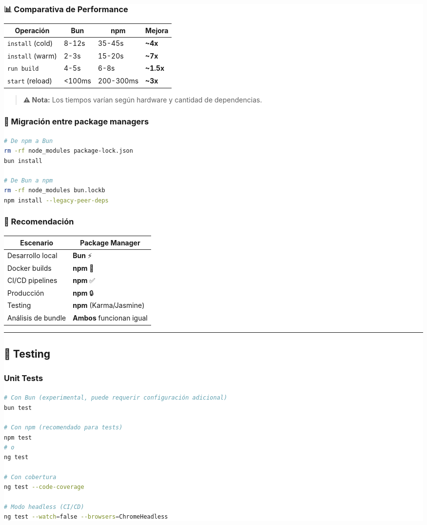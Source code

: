 ### 📊 Comparativa de Performance

| Operación | Bun | npm | Mejora |
|-----------|-----|-----|--------|
| `install` (cold) | 8-12s | 35-45s | **~4x** |
| `install` (warm) | 2-3s | 15-20s | **~7x** |
| `run build` | 4-5s | 6-8s | **~1.5x** |
| `start` (reload) | <100ms | 200-300ms | **~3x** |

> **⚠️ Nota:** Los tiempos varían según hardware y cantidad de dependencias.

### 🔄 Migración entre package managers

```bash
# De npm a Bun
rm -rf node_modules package-lock.json
bun install

# De Bun a npm
rm -rf node_modules bun.lockb
npm install --legacy-peer-deps
```

### 🎯 Recomendación

| Escenario | Package Manager |
|-----------|-----------------|
| Desarrollo local | **Bun** ⚡ |
| Docker builds | **npm** 🐳 |
| CI/CD pipelines | **npm** ✅ |
| Producción | **npm** 🔒 |
| Testing | **npm** (Karma/Jasmine) |
| Análisis de bundle | **Ambos** funcionan igual |

---

## 🧪 Testing

### Unit Tests

```bash
# Con Bun (experimental, puede requerir configuración adicional)
bun test

# Con npm (recomendado para tests)
npm test
# o
ng test

# Con cobertura
ng test --code-coverage

# Modo headless (CI/CD)
ng test --watch=false --browsers=ChromeHeadless
```
